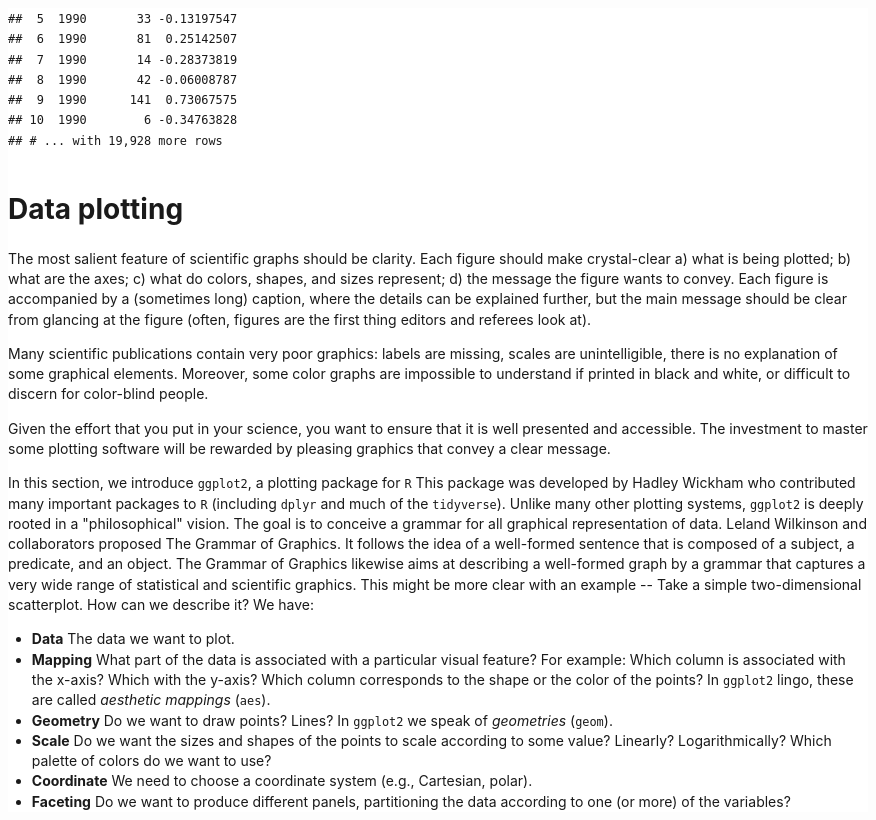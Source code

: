     ##  5  1990       33 -0.13197547
    ##  6  1990       81  0.25142507
    ##  7  1990       14 -0.28373819
    ##  8  1990       42 -0.06008787
    ##  9  1990      141  0.73067575
    ## 10  1990        6 -0.34763828
    ## # ... with 19,928 more rows

Data plotting
=============

The most salient feature of scientific graphs should be clarity. Each figure should make crystal-clear a) what is being plotted; b) what are the axes; c) what do colors, shapes, and sizes represent; d) the message the figure wants to convey. Each figure is accompanied by a (sometimes long) caption, where the details can be explained further, but the main message should be clear from glancing at the figure (often, figures are the first thing editors and referees look at).

Many scientific publications contain very poor graphics: labels are missing, scales are unintelligible, there is no explanation of some graphical elements. Moreover, some color graphs are impossible to understand if printed in black and white, or difficult to discern for color-blind people.

Given the effort that you put in your science, you want to ensure that it is well presented and accessible. The investment to master some plotting software will be rewarded by pleasing graphics that convey a clear message.

In this section, we introduce `ggplot2`, a plotting package for `R` This package was developed by Hadley Wickham who contributed many important packages to `R` (including `dplyr` and much of the `tidyverse`). Unlike many other plotting systems, `ggplot2` is deeply rooted in a "philosophical" vision. The goal is to conceive a grammar for all graphical representation of data. Leland Wilkinson and collaborators proposed The Grammar of Graphics. It follows the idea of a well-formed sentence that is composed of a subject, a predicate, and an object. The Grammar of Graphics likewise aims at describing a well-formed graph by a grammar that captures a very wide range of statistical and scientific graphics. This might be more clear with an example -- Take a simple two-dimensional scatterplot. How can we describe it? We have:

-   **Data** The data we want to plot.
-   **Mapping** What part of the data is associated with a particular visual feature? For example: Which column is associated with the x-axis? Which with the y-axis? Which column corresponds to the shape or the color of the points? In `ggplot2` lingo, these are called *aesthetic mappings* (`aes`).
-   **Geometry** Do we want to draw points? Lines? In `ggplot2` we speak of *geometries* (`geom`).
-   **Scale** Do we want the sizes and shapes of the points to scale according to some value? Linearly? Logarithmically? Which palette of colors do we want to use?
-   **Coordinate** We need to choose a coordinate system (e.g., Cartesian, polar).
-   **Faceting** Do we want to produce different panels, partitioning the data according to one (or more) of the variables?
